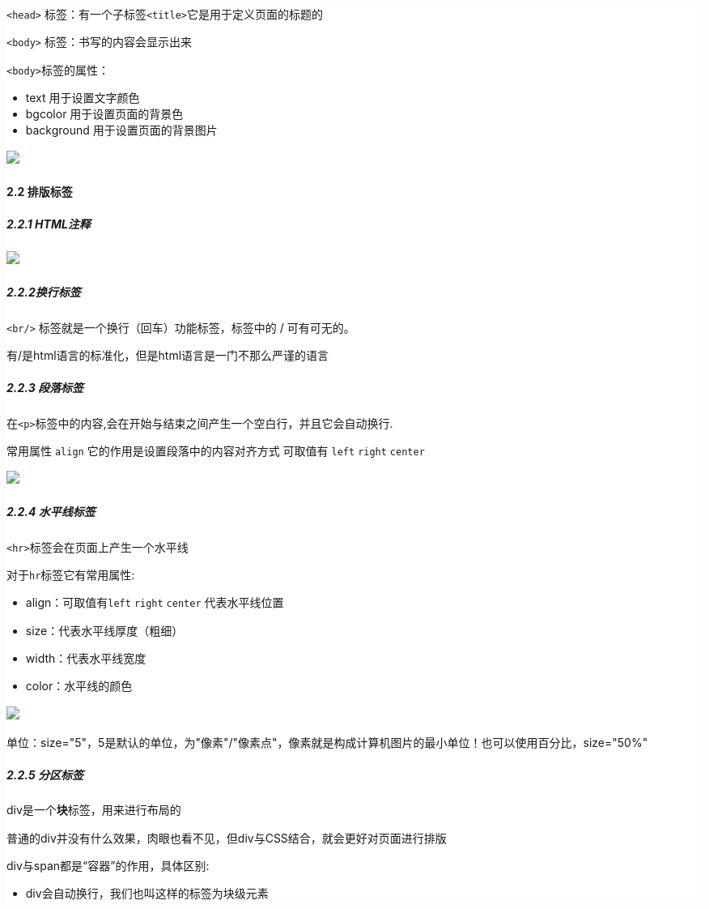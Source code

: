`<head>` 标签：有一个子标签`<title>`它是用于定义页面的标题的

`<body>` 标签：书写的内容会显示出来

`<body>`标签的属性：

* text 用于设置文字颜色
* bgcolor 用于设置页面的背景色
* background 用于设置页面的背景图片

![](https://gitee-imagehost.oss-cn-beijing.aliyuncs.com/image_host/20210404103843.png)

#### 2.2 排版标签

##### 2.2.1 HTML注释

![](https://gitee-imagehost.oss-cn-beijing.aliyuncs.com/image_host/20210404104219.png)

#####  2.2.2换行标签

`<br/>` 标签就是一个换行（回车）功能标签，标签中的 / 可有可无的。

有/是html语言的标准化，但是html语言是一门不那么严谨的语言

##### 2.2.3 段落标签

在`<p>`标签中的内容,会在开始与结束之间产生一个空白行，并且它会自动换行.

常用属性 `align` 它的作用是设置段落中的内容对齐方式 可取值有 `left` `right` `center`

![](https://gitee-imagehost.oss-cn-beijing.aliyuncs.com/image_host/20210404104750.png)

##### 2.2.4 水平线标签

`<hr>`标签会在页面上产生一个水平线

对于`hr`标签它有常用属性:

* align：可取值有`left` `right` `center` 代表水平线位置

* size：代表水平线厚度（粗细）

* width：代表水平线宽度

* color：水平线的颜色

![](https://gitee-imagehost.oss-cn-beijing.aliyuncs.com/image_host/20210404105621.png)

单位：size="5"，5是默认的单位，为"像素"/"像素点"，像素就是构成计算机图片的最小单位！也可以使用百分比，size="50%"

##### 2.2.5 分区标签

div是一个**块**标签，用来进行布局的

普通的div并没有什么效果，肉眼也看不见，但div与CSS结合，就会更好对页面进行排版

div与span都是“容器”的作用，具体区别:

* div会自动换行，我们也叫这样的标签为块级元素
